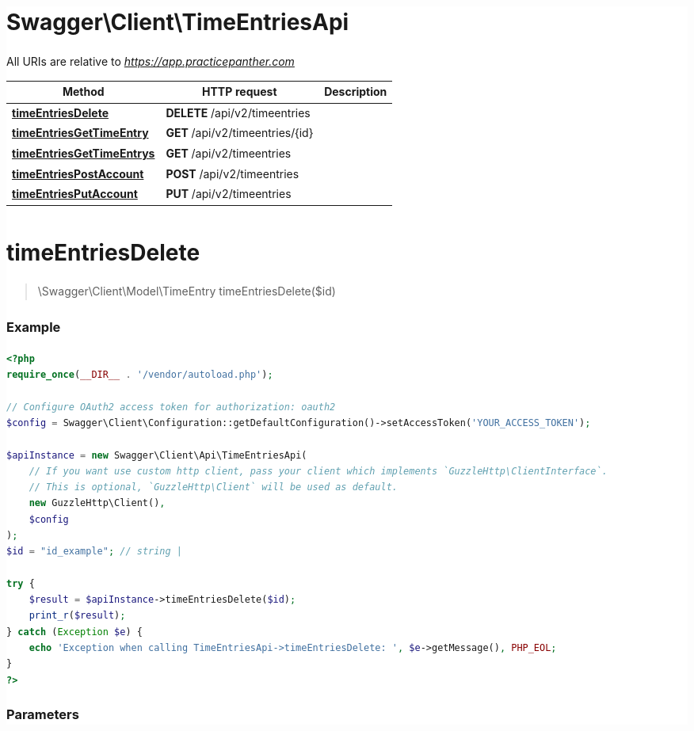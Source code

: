 # Swagger\Client\TimeEntriesApi

All URIs are relative to *https://app.practicepanther.com*

Method | HTTP request | Description
------------- | ------------- | -------------
[**timeEntriesDelete**](TimeEntriesApi.md#timeEntriesDelete) | **DELETE** /api/v2/timeentries | 
[**timeEntriesGetTimeEntry**](TimeEntriesApi.md#timeEntriesGetTimeEntry) | **GET** /api/v2/timeentries/{id} | 
[**timeEntriesGetTimeEntrys**](TimeEntriesApi.md#timeEntriesGetTimeEntrys) | **GET** /api/v2/timeentries | 
[**timeEntriesPostAccount**](TimeEntriesApi.md#timeEntriesPostAccount) | **POST** /api/v2/timeentries | 
[**timeEntriesPutAccount**](TimeEntriesApi.md#timeEntriesPutAccount) | **PUT** /api/v2/timeentries | 


# **timeEntriesDelete**
> \Swagger\Client\Model\TimeEntry timeEntriesDelete($id)



### Example
```php
<?php
require_once(__DIR__ . '/vendor/autoload.php');

// Configure OAuth2 access token for authorization: oauth2
$config = Swagger\Client\Configuration::getDefaultConfiguration()->setAccessToken('YOUR_ACCESS_TOKEN');

$apiInstance = new Swagger\Client\Api\TimeEntriesApi(
    // If you want use custom http client, pass your client which implements `GuzzleHttp\ClientInterface`.
    // This is optional, `GuzzleHttp\Client` will be used as default.
    new GuzzleHttp\Client(),
    $config
);
$id = "id_example"; // string | 

try {
    $result = $apiInstance->timeEntriesDelete($id);
    print_r($result);
} catch (Exception $e) {
    echo 'Exception when calling TimeEntriesApi->timeEntriesDelete: ', $e->getMessage(), PHP_EOL;
}
?>
```

### Parameters

